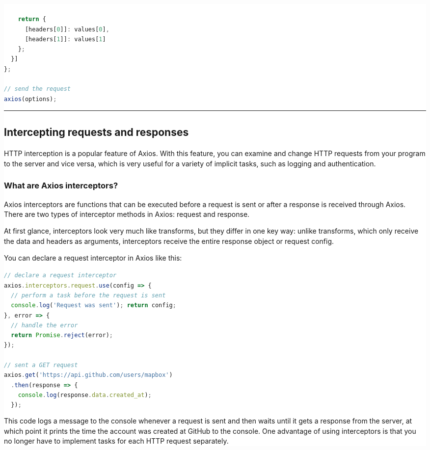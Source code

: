 ```js
    
    return { 
      [headers[0]]: values[0], 
      [headers[1]]: values[1]
    }; 
  }]
}; 

// send the request 
axios(options);
```

---

## Intercepting requests and responses

HTTP interception is a popular feature of Axios. With this feature, you can examine and change HTTP requests from your program to the server and vice versa, which is very useful for a variety of implicit tasks, such as logging and authentication.

### What are Axios interceptors?

Axios interceptors are functions that can be executed before a request is sent or after a response is received through Axios. There are two types of interceptor methods in Axios: request and response.

At first glance, interceptors look very much like transforms, but they differ in one key way: unlike transforms, which only receive the data and headers as arguments, interceptors receive the entire response object or request config.

You can declare a request interceptor in Axios like this:

```js
// declare a request interceptor
axios.interceptors.request.use(config => {
  // perform a task before the request is sent 
  console.log('Request was sent'); return config;
}, error => {
  // handle the error
  return Promise.reject(error);
});

// sent a GET request
axios.get('https://api.github.com/users/mapbox')
  .then(response => {
    console.log(response.data.created_at);
  });
```

This code logs a message to the console whenever a request is sent and then waits until it gets a response from the server, at which point it prints the time the account was created at GitHub to the console. One advantage of using interceptors is that you no longer have to implement tasks for each HTTP request separately.

